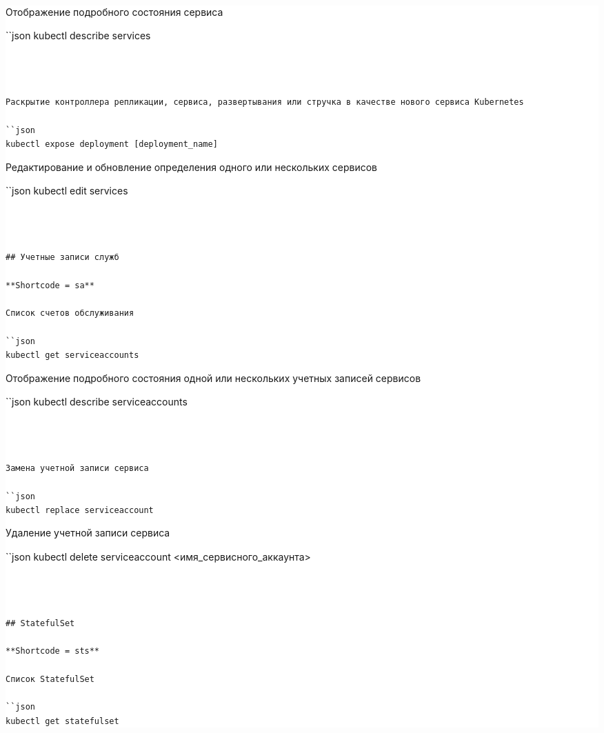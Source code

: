  

Отображение подробного состояния сервиса

``json
kubectl describe services
```

 

Раскрытие контроллера репликации, сервиса, развертывания или стручка в качестве нового сервиса Kubernetes

``json
kubectl expose deployment [deployment_name]
```

 

Редактирование и обновление определения одного или нескольких сервисов

``json
kubectl edit services
```

 

## Учетные записи служб

**Shortcode = sa**

Список счетов обслуживания

``json
kubectl get serviceaccounts
```

 

Отображение подробного состояния одной или нескольких учетных записей сервисов

``json
kubectl describe serviceaccounts
```

 

Замена учетной записи сервиса

``json
kubectl replace serviceaccount
```

 

Удаление учетной записи сервиса

``json
kubectl delete serviceaccount <имя_сервисного_аккаунта>
```

 

## StatefulSet

**Shortcode = sts**

Список StatefulSet

``json
kubectl get statefulset
```